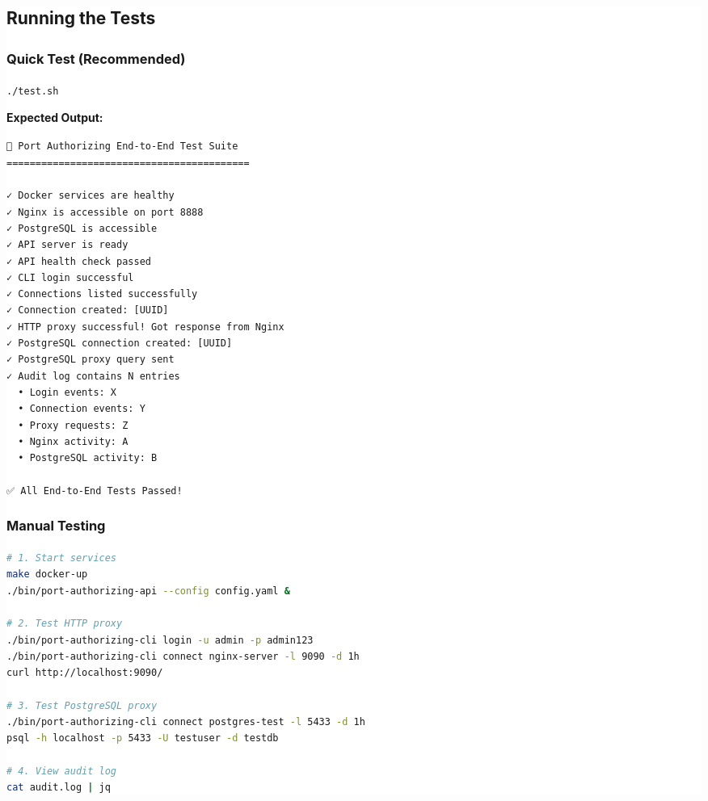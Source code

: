 ## Running the Tests

### Quick Test (Recommended)

```bash
./test.sh
```

**Expected Output:**
```
🚀 Port Authorizing End-to-End Test Suite
==========================================

✓ Docker services are healthy
✓ Nginx is accessible on port 8888
✓ PostgreSQL is accessible
✓ API server is ready
✓ API health check passed
✓ CLI login successful
✓ Connections listed successfully
✓ Connection created: [UUID]
✓ HTTP proxy successful! Got response from Nginx
✓ PostgreSQL connection created: [UUID]
✓ PostgreSQL proxy query sent
✓ Audit log contains N entries
  • Login events: X
  • Connection events: Y
  • Proxy requests: Z
  • Nginx activity: A
  • PostgreSQL activity: B

✅ All End-to-End Tests Passed!
```

### Manual Testing

```bash
# 1. Start services
make docker-up
./bin/port-authorizing-api --config config.yaml &

# 2. Test HTTP proxy
./bin/port-authorizing-cli login -u admin -p admin123
./bin/port-authorizing-cli connect nginx-server -l 9090 -d 1h
curl http://localhost:9090/

# 3. Test PostgreSQL proxy
./bin/port-authorizing-cli connect postgres-test -l 5433 -d 1h
psql -h localhost -p 5433 -U testuser -d testdb

# 4. View audit log
cat audit.log | jq
```
